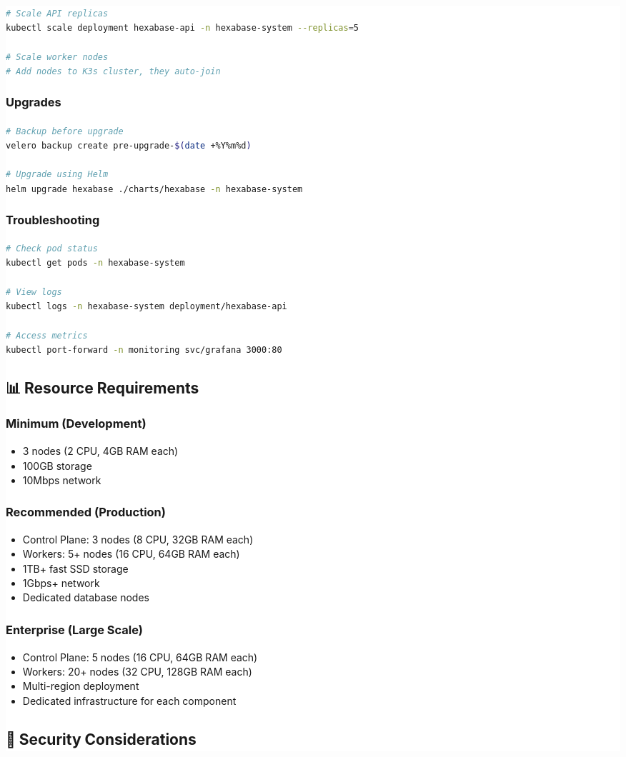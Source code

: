 ```bash
# Scale API replicas
kubectl scale deployment hexabase-api -n hexabase-system --replicas=5

# Scale worker nodes
# Add nodes to K3s cluster, they auto-join
```

### Upgrades

```bash
# Backup before upgrade
velero backup create pre-upgrade-$(date +%Y%m%d)

# Upgrade using Helm
helm upgrade hexabase ./charts/hexabase -n hexabase-system
```

### Troubleshooting

```bash
# Check pod status
kubectl get pods -n hexabase-system

# View logs
kubectl logs -n hexabase-system deployment/hexabase-api

# Access metrics
kubectl port-forward -n monitoring svc/grafana 3000:80
```

## 📊 Resource Requirements

### Minimum (Development)
- 3 nodes (2 CPU, 4GB RAM each)
- 100GB storage
- 10Mbps network

### Recommended (Production)
- Control Plane: 3 nodes (8 CPU, 32GB RAM each)
- Workers: 5+ nodes (16 CPU, 64GB RAM each)
- 1TB+ fast SSD storage
- 1Gbps+ network
- Dedicated database nodes

### Enterprise (Large Scale)
- Control Plane: 5 nodes (16 CPU, 64GB RAM each)
- Workers: 20+ nodes (32 CPU, 128GB RAM each)
- Multi-region deployment
- Dedicated infrastructure for each component

## 🔐 Security Considerations
